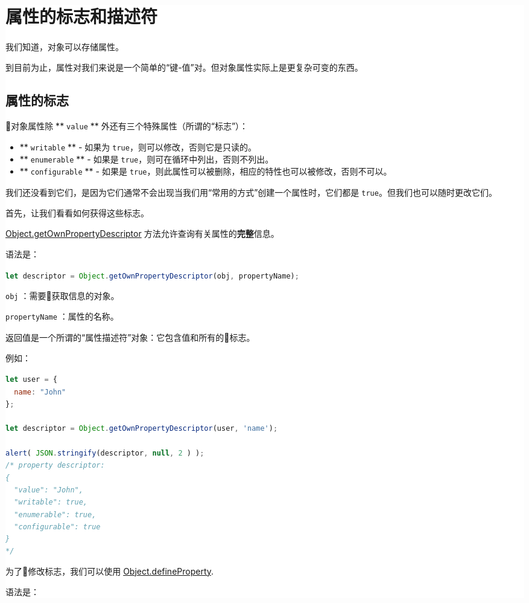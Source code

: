 
# 属性的标志和描述符

我们知道，对象可以存储属性。

到目前为止，属性对我们来说是一个简单的“键-值”对。但对象属性实际上是更复杂可变的东西。

## 属性的标志

对象属性除 ** `value` ** 外还有三个特殊属性（所谓的“标志”）：

- ** `writable` ** - 如果为 `true`，则可以修改，否则它是只读的。
- ** `enumerable` ** - 如果是 `true`，则可在循环中列出，否则不列出。
- ** `configurable` **  - 如果是 `true`，则此属性可以被删除，相应的特性也可以被修改，否则不可以。

我们还没看到它们，是因为它们通常不会出现当我们用“常用的方式”创建一个属性时，它们都是 `true`。但我们也可以随时更改它们。

首先，让我们看看如何获得这些标志。

[Object.getOwnPropertyDescriptor](mdn:js/Object/getOwnPropertyDescriptor) 方法允许查询有关属性的**完整**信息。

语法是：
```js
let descriptor = Object.getOwnPropertyDescriptor(obj, propertyName);
```

`obj`
：需要获取信息的对象。

`propertyName`
：属性的名称。

返回值是一个所谓的“属性描述符”对象：它包含值和所有的标志。

例如：

```js run
let user = {
  name: "John"
};

let descriptor = Object.getOwnPropertyDescriptor(user, 'name');

alert( JSON.stringify(descriptor, null, 2 ) );
/* property descriptor:
{
  "value": "John",
  "writable": true,
  "enumerable": true,
  "configurable": true
}
*/
```

为了修改标志，我们可以使用 [Object.defineProperty](mdn:js/Object/defineProperty).

语法是：
